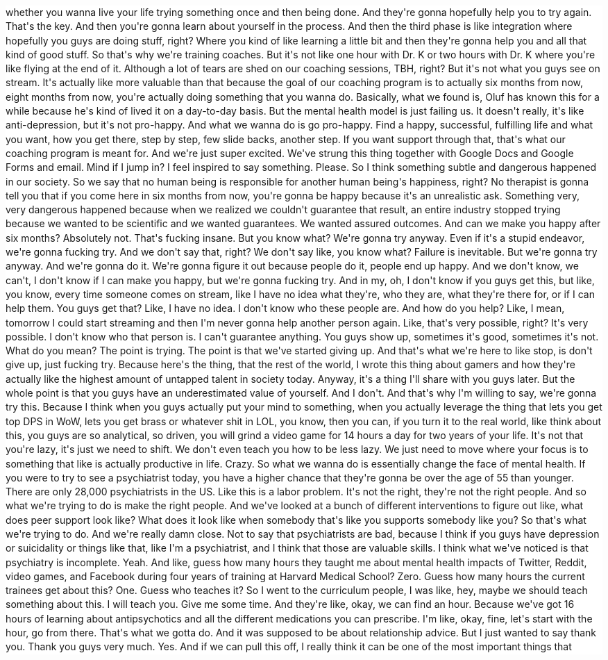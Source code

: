 whether you wanna live your life trying something once and then being done. And they're gonna hopefully help you to try again. That's the key. And then you're gonna learn about yourself in the process. And then the third phase is like integration where hopefully you guys are doing stuff, right? Where you kind of like learning a little bit and then they're gonna help you and all that kind of good stuff. So that's why we're training coaches. But it's not like one hour with Dr. K or two hours with Dr. K where you're like flying at the end of it. Although a lot of tears are shed on our coaching sessions, TBH, right? But it's not what you guys see on stream. It's actually like more valuable than that because the goal of our coaching program is to actually six months from now, eight months from now, you're actually doing something that you wanna do. Basically, what we found is, Oluf has known this for a while because he's kind of lived it on a day-to-day basis. But the mental health model is just failing us. It doesn't really, it's like anti-depression, but it's not pro-happy. And what we wanna do is go pro-happy. Find a happy, successful, fulfilling life and what you want, how you get there, step by step, few slide backs, another step. If you want support through that, that's what our coaching program is meant for. And we're just super excited. We've strung this thing together with Google Docs and Google Forms and email. Mind if I jump in? I feel inspired to say something. Please. So I think something subtle and dangerous happened in our society. So we say that no human being is responsible for another human being's happiness, right? No therapist is gonna tell you that if you come here in six months from now, you're gonna be happy because it's an unrealistic ask. Something very, very dangerous happened because when we realized we couldn't guarantee that result, an entire industry stopped trying because we wanted to be scientific and we wanted guarantees. We wanted assured outcomes. And can we make you happy after six months? Absolutely not. That's fucking insane. But you know what? We're gonna try anyway. Even if it's a stupid endeavor, we're gonna fucking try. And we don't say that, right? We don't say like, you know what? Failure is inevitable. But we're gonna try anyway. And we're gonna do it. We're gonna figure it out because people do it, people end up happy. And we don't know, we can't, I don't know if I can make you happy, but we're gonna fucking try. And in my, oh, I don't know if you guys get this, but like, you know, every time someone comes on stream, like I have no idea what they're, who they are, what they're there for, or if I can help them. You guys get that? Like, I have no idea. I don't know who these people are. And how do you help? Like, I mean, tomorrow I could start streaming and then I'm never gonna help another person again. Like, that's very possible, right? It's very possible. I don't know who that person is. I can't guarantee anything. You guys show up, sometimes it's good, sometimes it's not. What do you mean? The point is trying. The point is that we've started giving up. And that's what we're here to like stop, is don't give up, just fucking try. Because here's the thing, that the rest of the world, I wrote this thing about gamers and how they're actually like the highest amount of untapped talent in society today. Anyway, it's a thing I'll share with you guys later. But the whole point is that you guys have an underestimated value of yourself. And I don't. And that's why I'm willing to say, we're gonna try this. Because I think when you guys actually put your mind to something, when you actually leverage the thing that lets you get top DPS in WoW, lets you get brass or whatever shit in LOL, you know, then you can, if you turn it to the real world, like think about this, you guys are so analytical, so driven, you will grind a video game for 14 hours a day for two years of your life. It's not that you're lazy, it's just we need to shift. We don't even teach you how to be less lazy. We just need to move where your focus is to something that like is actually productive in life. Crazy. So what we wanna do is essentially change the face of mental health. If you were to try to see a psychiatrist today, you have a higher chance that they're gonna be over the age of 55 than younger. There are only 28,000 psychiatrists in the US. Like this is a labor problem. It's not the right, they're not the right people. And so what we're trying to do is make the right people. And we've looked at a bunch of different interventions to figure out like, what does peer support look like? What does it look like when somebody that's like you supports somebody like you? So that's what we're trying to do. And we're really damn close. Not to say that psychiatrists are bad, because I think if you guys have depression or suicidality or things like that, like I'm a psychiatrist, and I think that those are valuable skills. I think what we've noticed is that psychiatry is incomplete. Yeah. And like, guess how many hours they taught me about mental health impacts of Twitter, Reddit, video games, and Facebook during four years of training at Harvard Medical School? Zero. Guess how many hours the current trainees get about this? One. Guess who teaches it? So I went to the curriculum people, I was like, hey, maybe we should teach something about this. I will teach you. Give me some time. And they're like, okay, we can find an hour. Because we've got 16 hours of learning about antipsychotics and all the different medications you can prescribe. I'm like, okay, fine, let's start with the hour, go from there. That's what we gotta do. And it was supposed to be about relationship advice. But I just wanted to say thank you. Thank you guys very much. Yes. And if we can pull this off, I really think it can be one of the most important things that